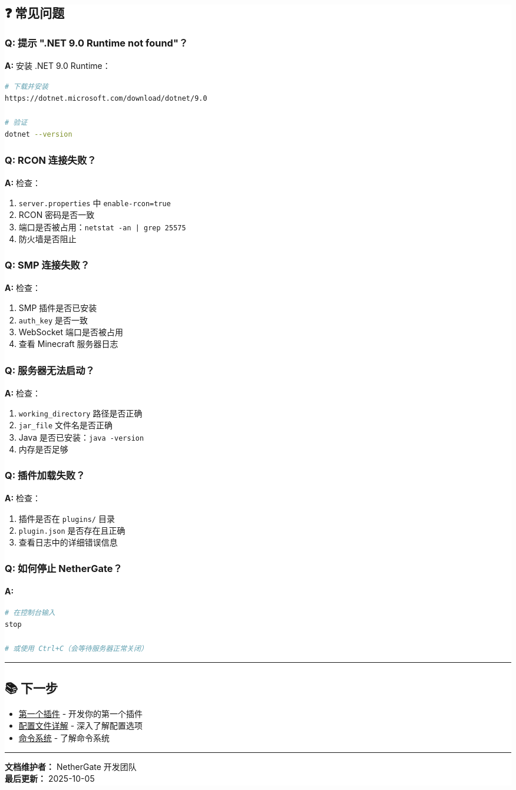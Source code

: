 ## ❓ **常见问题**

### **Q: 提示 ".NET 9.0 Runtime not found"？**

**A:** 安装 .NET 9.0 Runtime：
```bash
# 下载并安装
https://dotnet.microsoft.com/download/dotnet/9.0

# 验证
dotnet --version
```

### **Q: RCON 连接失败？**

**A:** 检查：
1. `server.properties` 中 `enable-rcon=true`
2. RCON 密码是否一致
3. 端口是否被占用：`netstat -an | grep 25575`
4. 防火墙是否阻止

### **Q: SMP 连接失败？**

**A:** 检查：
1. SMP 插件是否已安装
2. `auth_key` 是否一致
3. WebSocket 端口是否被占用
4. 查看 Minecraft 服务器日志

### **Q: 服务器无法启动？**

**A:** 检查：
1. `working_directory` 路径是否正确
2. `jar_file` 文件名是否正确
3. Java 是否已安装：`java -version`
4. 内存是否足够

### **Q: 插件加载失败？**

**A:** 检查：
1. 插件是否在 `plugins/` 目录
2. `plugin.json` 是否存在且正确
3. 查看日志中的详细错误信息

### **Q: 如何停止 NetherGate？**

**A:**
```bash
# 在控制台输入
stop

# 或使用 Ctrl+C（会等待服务器正常关闭）
```

---

## 📚 **下一步**

- [第一个插件](./第一个插件.md) - 开发你的第一个插件
- [配置文件详解](../05-配置和部署/配置文件详解.md) - 深入了解配置选项
- [命令系统](../02-核心功能/命令系统.md) - 了解命令系统

---

**文档维护者：** NetherGate 开发团队  
**最后更新：** 2025-10-05